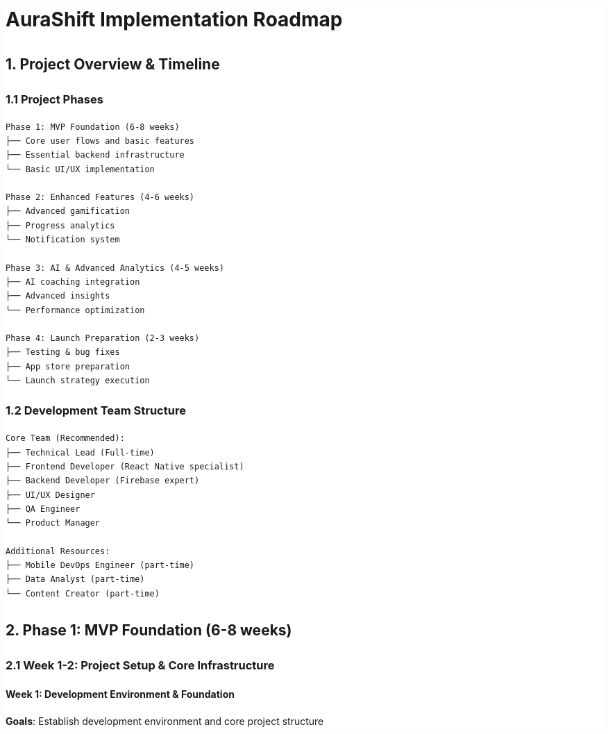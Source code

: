 # AuraShift Implementation Roadmap

## 1. Project Overview & Timeline

### 1.1 Project Phases
```
Phase 1: MVP Foundation (6-8 weeks)
├── Core user flows and basic features
├── Essential backend infrastructure
└── Basic UI/UX implementation

Phase 2: Enhanced Features (4-6 weeks)
├── Advanced gamification
├── Progress analytics
└── Notification system

Phase 3: AI & Advanced Analytics (4-5 weeks)
├── AI coaching integration
├── Advanced insights
└── Performance optimization

Phase 4: Launch Preparation (2-3 weeks)
├── Testing & bug fixes
├── App store preparation
└── Launch strategy execution
```

### 1.2 Development Team Structure
```
Core Team (Recommended):
├── Technical Lead (Full-time)
├── Frontend Developer (React Native specialist)
├── Backend Developer (Firebase expert)
├── UI/UX Designer
├── QA Engineer
└── Product Manager

Additional Resources:
├── Mobile DevOps Engineer (part-time)
├── Data Analyst (part-time)
└── Content Creator (part-time)
```

## 2. Phase 1: MVP Foundation (6-8 weeks)

### 2.1 Week 1-2: Project Setup & Core Infrastructure

#### Week 1: Development Environment & Foundation
**Goals**: Establish development environment and core project structure
